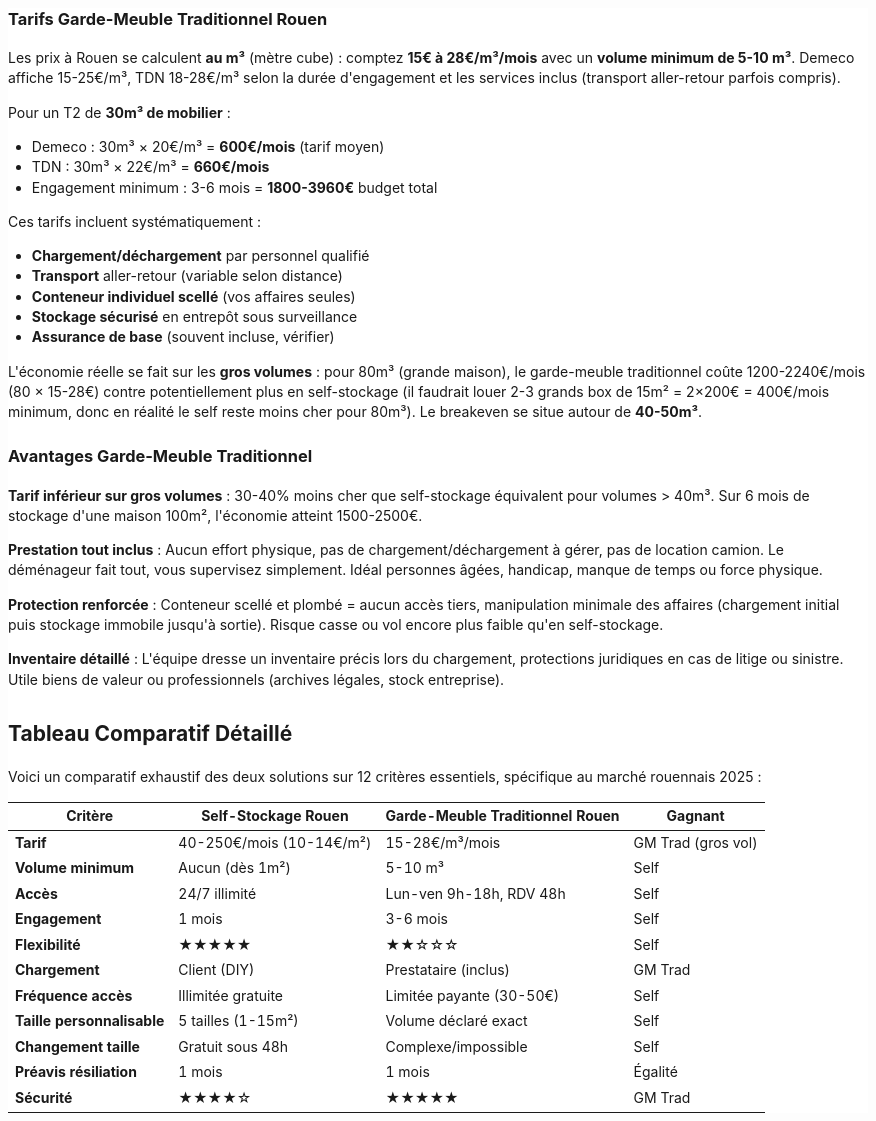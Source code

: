 ### Tarifs Garde-Meuble Traditionnel Rouen

Les prix à Rouen se calculent **au m³** (mètre cube) : comptez **15€ à 28€/m³/mois** avec un **volume minimum de 5-10 m³**. Demeco affiche 15-25€/m³, TDN 18-28€/m³ selon la durée d'engagement et les services inclus (transport aller-retour parfois compris).

Pour un T2 de **30m³ de mobilier** :
- Demeco : 30m³ × 20€/m³ = **600€/mois** (tarif moyen)
- TDN : 30m³ × 22€/m³ = **660€/mois**
- Engagement minimum : 3-6 mois = **1800-3960€** budget total

Ces tarifs incluent systématiquement :
- **Chargement/déchargement** par personnel qualifié
- **Transport** aller-retour (variable selon distance)
- **Conteneur individuel scellé** (vos affaires seules)
- **Stockage sécurisé** en entrepôt sous surveillance
- **Assurance de base** (souvent incluse, vérifier)

L'économie réelle se fait sur les **gros volumes** : pour 80m³ (grande maison), le garde-meuble traditionnel coûte 1200-2240€/mois (80 × 15-28€) contre potentiellement plus en self-stockage (il faudrait louer 2-3 grands box de 15m² = 2×200€ = 400€/mois minimum, donc en réalité le self reste moins cher pour 80m³). Le breakeven se situe autour de **40-50m³**.

### Avantages Garde-Meuble Traditionnel

**Tarif inférieur sur gros volumes** : 30-40% moins cher que self-stockage équivalent pour volumes > 40m³. Sur 6 mois de stockage d'une maison 100m², l'économie atteint 1500-2500€.

**Prestation tout inclus** : Aucun effort physique, pas de chargement/déchargement à gérer, pas de location camion. Le déménageur fait tout, vous supervisez simplement. Idéal personnes âgées, handicap, manque de temps ou force physique.

**Protection renforcée** : Conteneur scellé et plombé = aucun accès tiers, manipulation minimale des affaires (chargement initial puis stockage immobile jusqu'à sortie). Risque casse ou vol encore plus faible qu'en self-stockage.

**Inventaire détaillé** : L'équipe dresse un inventaire précis lors du chargement, protections juridiques en cas de litige ou sinistre. Utile biens de valeur ou professionnels (archives légales, stock entreprise).

## Tableau Comparatif Détaillé

Voici un comparatif exhaustif des deux solutions sur 12 critères essentiels, spécifique au marché rouennais 2025 :

| Critère | Self-Stockage Rouen | Garde-Meuble Traditionnel Rouen | Gagnant |
|---------|---------------------|--------------------------------|---------|
| **Tarif** | 40-250€/mois (10-14€/m²) | 15-28€/m³/mois | GM Trad (gros vol) |
| **Volume minimum** | Aucun (dès 1m²) | 5-10 m³ | Self |
| **Accès** | 24/7 illimité | Lun-ven 9h-18h, RDV 48h | Self |
| **Engagement** | 1 mois | 3-6 mois | Self |
| **Flexibilité** | ★★★★★ | ★★☆☆☆ | Self |
| **Chargement** | Client (DIY) | Prestataire (inclus) | GM Trad |
| **Fréquence accès** | Illimitée gratuite | Limitée payante (30-50€) | Self |
| **Taille personnalisable** | 5 tailles (1-15m²) | Volume déclaré exact | Self |
| **Changement taille** | Gratuit sous 48h | Complexe/impossible | Self |
| **Préavis résiliation** | 1 mois | 1 mois | Égalité |
| **Sécurité** | ★★★★☆ | ★★★★★ | GM Trad |